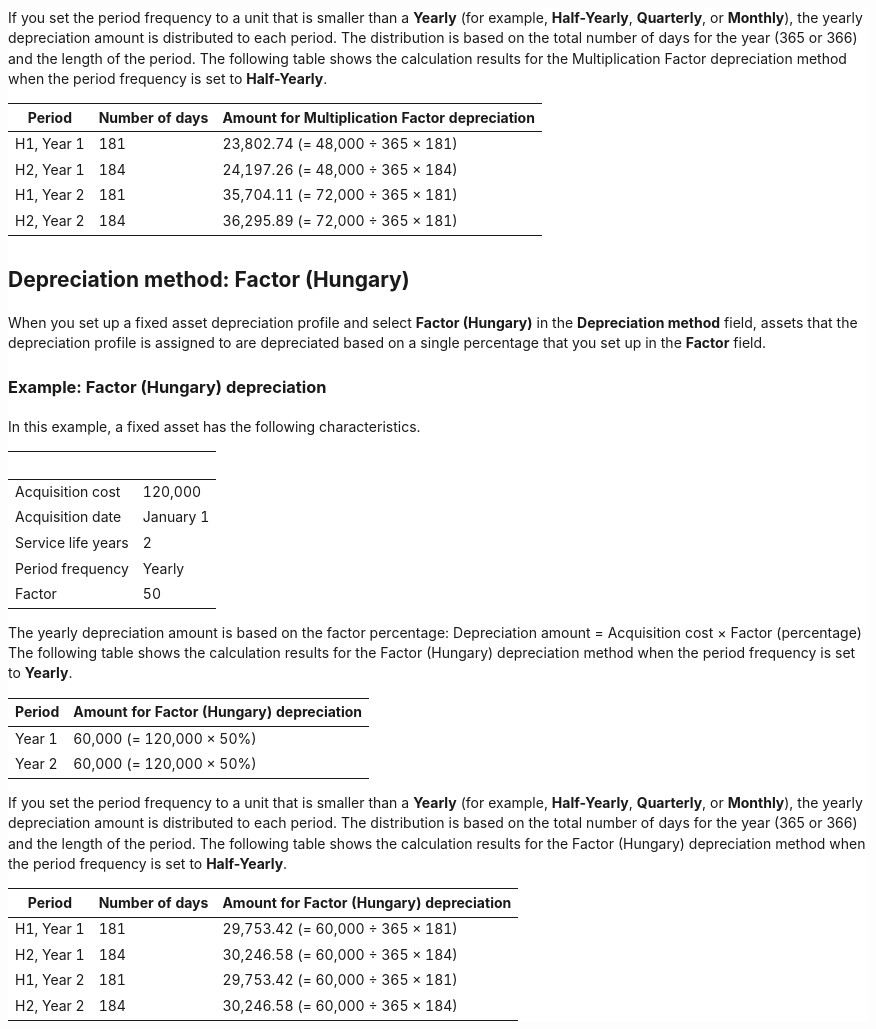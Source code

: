 If you set the period frequency to a unit that is smaller than a **Yearly** (for example, **Half-Yearly**, **Quarterly**, or **Monthly**), the yearly depreciation amount is distributed to each period. The distribution is based on the total number of days for the year (365 or 366) and the length of the period. The following table shows the calculation results for the Multiplication Factor depreciation method when the period frequency is set to **Half-Yearly**.

| Period     | Number of days | Amount for Multiplication Factor depreciation |
|------------|----------------|-----------------------------------------------|
| H1, Year 1 | 181            | 23,802.74 (= 48,000 ÷ 365 × 181)              |
| H2, Year 1 | 184            | 24,197.26 (= 48,000 ÷ 365 × 184)              |
| H1, Year 2 | 181            | 35,704.11 (= 72,000 ÷ 365 × 181)              |
| H2, Year 2 | 184            | 36,295.89 (= 72,000 ÷ 365 × 181)              |

## Depreciation method: Factor (Hungary)
When you set up a fixed asset depreciation profile and select **Factor (Hungary)** in the **Depreciation method** field, assets that the depreciation profile is assigned to are depreciated based on a single percentage that you set up in the **Factor** field.

### Example: Factor (Hungary) depreciation

In this example, a fixed asset has the following characteristics.

|  &nbsp;            | &nbsp;    |
|--------------------|-----------|
| Acquisition cost   | 120,000   |
| Acquisition date   | January 1 |
| Service life years | 2         |
| Period frequency   | Yearly    |
| Factor             | 50        |

The yearly depreciation amount is based on the factor percentage: Depreciation amount = Acquisition cost × Factor (percentage) The following table shows the calculation results for the Factor (Hungary) depreciation method when the period frequency is set to **Yearly**.

| Period | Amount for Factor (Hungary) depreciation |
|--------|------------------------------------------|
| Year 1 | 60,000 (= 120,000 × 50%)                 |
| Year 2 | 60,000 (= 120,000 × 50%)                 |

If you set the period frequency to a unit that is smaller than a **Yearly** (for example, **Half-Yearly**, **Quarterly**, or **Monthly**), the yearly depreciation amount is distributed to each period. The distribution is based on the total number of days for the year (365 or 366) and the length of the period. The following table shows the calculation results for the Factor (Hungary) depreciation method when the period frequency is set to **Half-Yearly**.

| Period     | Number of days | Amount for Factor (Hungary) depreciation |
|------------|----------------|------------------------------------------|
| H1, Year 1 | 181            | 29,753.42 (= 60,000 ÷ 365 × 181)         |
| H2, Year 1 | 184            | 30,246.58 (= 60,000 ÷ 365 × 184)         |
| H1, Year 2 | 181            | 29,753.42 (= 60,000 ÷ 365 × 181)         |
| H2, Year 2 | 184            | 30,246.58 (= 60,000 ÷ 365 × 184)         |
